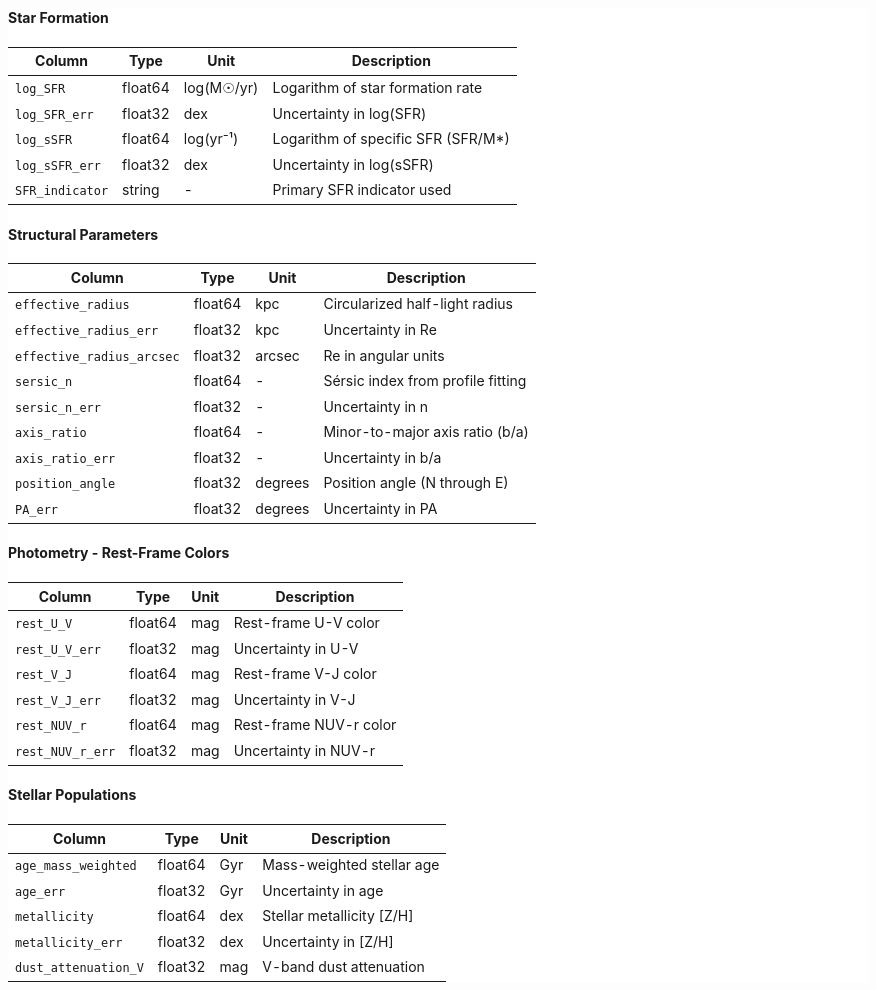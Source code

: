#### Star Formation

| Column | Type | Unit | Description |
|--------|------|------|-------------|
| `log_SFR` | float64 | log(M☉/yr) | Logarithm of star formation rate |
| `log_SFR_err` | float32 | dex | Uncertainty in log(SFR) |
| `log_sSFR` | float64 | log(yr⁻¹) | Logarithm of specific SFR (SFR/M*) |
| `log_sSFR_err` | float32 | dex | Uncertainty in log(sSFR) |
| `SFR_indicator` | string | - | Primary SFR indicator used |

#### Structural Parameters

| Column | Type | Unit | Description |
|--------|------|------|-------------|
| `effective_radius` | float64 | kpc | Circularized half-light radius |
| `effective_radius_err` | float32 | kpc | Uncertainty in Re |
| `effective_radius_arcsec` | float32 | arcsec | Re in angular units |
| `sersic_n` | float64 | - | Sérsic index from profile fitting |
| `sersic_n_err` | float32 | - | Uncertainty in n |
| `axis_ratio` | float64 | - | Minor-to-major axis ratio (b/a) |
| `axis_ratio_err` | float32 | - | Uncertainty in b/a |
| `position_angle` | float32 | degrees | Position angle (N through E) |
| `PA_err` | float32 | degrees | Uncertainty in PA |

#### Photometry - Rest-Frame Colors

| Column | Type | Unit | Description |
|--------|------|------|-------------|
| `rest_U_V` | float64 | mag | Rest-frame U-V color |
| `rest_U_V_err` | float32 | mag | Uncertainty in U-V |
| `rest_V_J` | float64 | mag | Rest-frame V-J color |
| `rest_V_J_err` | float32 | mag | Uncertainty in V-J |
| `rest_NUV_r` | float64 | mag | Rest-frame NUV-r color |
| `rest_NUV_r_err` | float32 | mag | Uncertainty in NUV-r |

#### Stellar Populations

| Column | Type | Unit | Description |
|--------|------|------|-------------|
| `age_mass_weighted` | float64 | Gyr | Mass-weighted stellar age |
| `age_err` | float32 | Gyr | Uncertainty in age |
| `metallicity` | float64 | dex | Stellar metallicity [Z/H] |
| `metallicity_err` | float32 | dex | Uncertainty in [Z/H] |
| `dust_attenuation_V` | float32 | mag | V-band dust attenuation |
